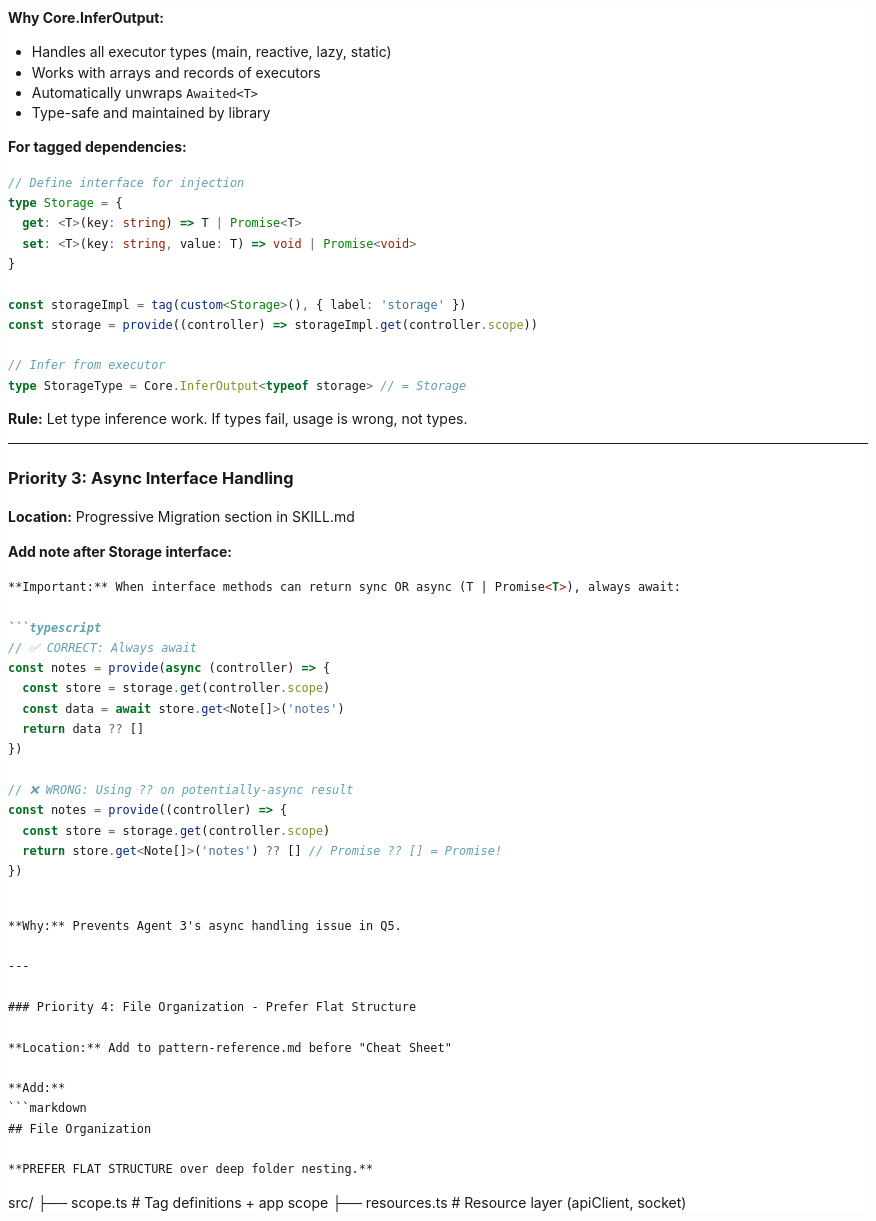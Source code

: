 **Why Core.InferOutput:**
- Handles all executor types (main, reactive, lazy, static)
- Works with arrays and records of executors
- Automatically unwraps `Awaited<T>`
- Type-safe and maintained by library

**For tagged dependencies:**
```typescript
// Define interface for injection
type Storage = {
  get: <T>(key: string) => T | Promise<T>
  set: <T>(key: string, value: T) => void | Promise<void>
}

const storageImpl = tag(custom<Storage>(), { label: 'storage' })
const storage = provide((controller) => storageImpl.get(controller.scope))

// Infer from executor
type StorageType = Core.InferOutput<typeof storage> // = Storage
```

**Rule:** Let type inference work. If types fail, usage is wrong, not types.

---

### Priority 3: Async Interface Handling

**Location:** Progressive Migration section in SKILL.md

**Add note after Storage interface:**
```markdown
**Important:** When interface methods can return sync OR async (T | Promise<T>), always await:

```typescript
// ✅ CORRECT: Always await
const notes = provide(async (controller) => {
  const store = storage.get(controller.scope)
  const data = await store.get<Note[]>('notes')
  return data ?? []
})

// ❌ WRONG: Using ?? on potentially-async result
const notes = provide((controller) => {
  const store = storage.get(controller.scope)
  return store.get<Note[]>('notes') ?? [] // Promise ?? [] = Promise!
})
```
```

**Why:** Prevents Agent 3's async handling issue in Q5.

---

### Priority 4: File Organization - Prefer Flat Structure

**Location:** Add to pattern-reference.md before "Cheat Sheet"

**Add:**
```markdown
## File Organization

**PREFER FLAT STRUCTURE over deep folder nesting.**

```
src/
├── scope.ts              # Tag definitions + app scope
├── resources.ts          # Resource layer (apiClient, socket)